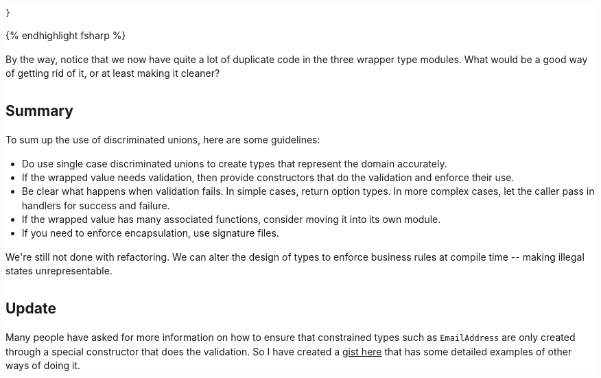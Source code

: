    }

{% endhighlight fsharp %}       

By the way, notice that we now have quite a lot of duplicate code in the three wrapper type modules. What would be a good way of getting rid of it, or at least making it cleaner?

## Summary ###

To sum up the use of discriminated unions, here are some guidelines:

* Do use single case discriminated unions to create types that represent the domain accurately.
* If the wrapped value needs validation, then provide constructors that do the validation and enforce their use.
* Be clear what happens when validation fails. In simple cases, return option types. In more complex cases, let the caller pass in handlers for success and failure.
* If the wrapped value has many associated functions, consider moving it into its own module.
* If you need to enforce encapsulation, use signature files.

We're still not done with refactoring.  We can alter the design of types to enforce business rules at compile time -- making illegal states unrepresentable.
 
<a name="update"></a> 

## Update ##

Many people have asked for more information on how to ensure that constrained types such as `EmailAddress` are only created through a special constructor that does the validation.
So I have created a [gist here](https://gist.github.com/swlaschin/54cfff886669ccab895a) that has some detailed examples of other ways of doing it.